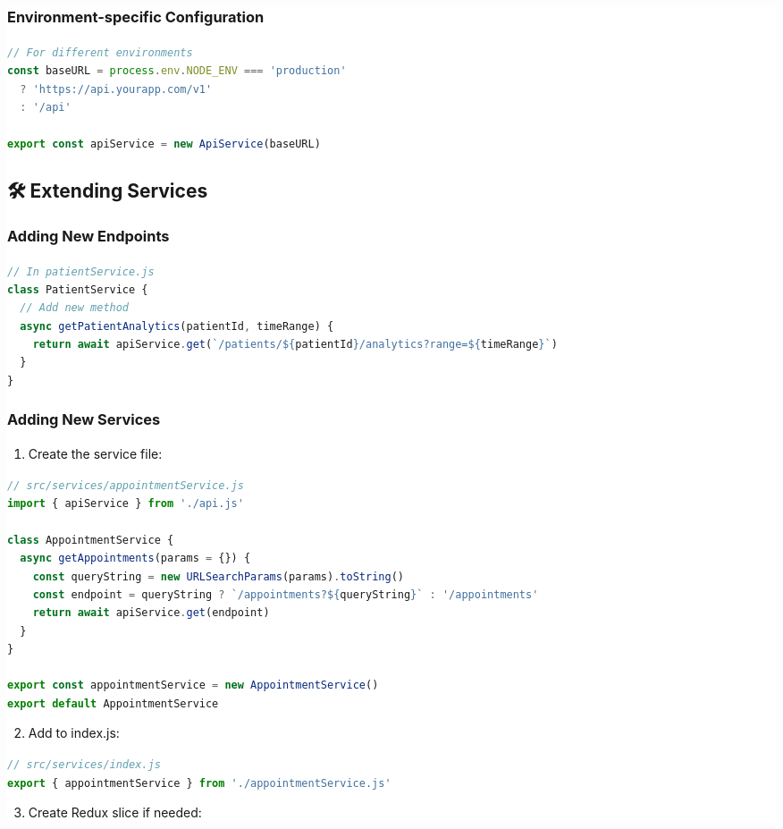 ### Environment-specific Configuration

```javascript
// For different environments
const baseURL = process.env.NODE_ENV === 'production' 
  ? 'https://api.yourapp.com/v1'
  : '/api'

export const apiService = new ApiService(baseURL)
```

## 🛠 Extending Services

### Adding New Endpoints

```javascript
// In patientService.js
class PatientService {
  // Add new method
  async getPatientAnalytics(patientId, timeRange) {
    return await apiService.get(`/patients/${patientId}/analytics?range=${timeRange}`)
  }
}
```

### Adding New Services

1. Create the service file:

```javascript
// src/services/appointmentService.js
import { apiService } from './api.js'

class AppointmentService {
  async getAppointments(params = {}) {
    const queryString = new URLSearchParams(params).toString()
    const endpoint = queryString ? `/appointments?${queryString}` : '/appointments'
    return await apiService.get(endpoint)
  }
}

export const appointmentService = new AppointmentService()
export default AppointmentService
```

2. Add to index.js:

```javascript
// src/services/index.js
export { appointmentService } from './appointmentService.js'
```

3. Create Redux slice if needed:
